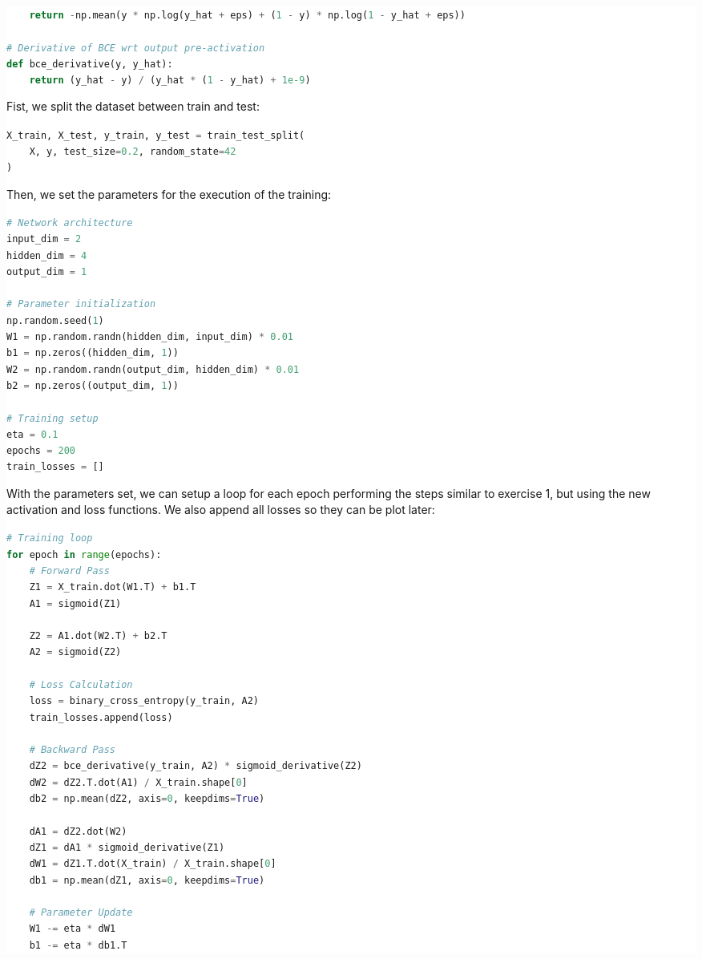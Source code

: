 ```Python
    return -np.mean(y * np.log(y_hat + eps) + (1 - y) * np.log(1 - y_hat + eps))

# Derivative of BCE wrt output pre-activation
def bce_derivative(y, y_hat):
    return (y_hat - y) / (y_hat * (1 - y_hat) + 1e-9)
```

Fist, we split the dataset between train and test:
```Python
X_train, X_test, y_train, y_test = train_test_split(
    X, y, test_size=0.2, random_state=42
)

```

Then, we set the parameters for the execution of the training:
```Python
# Network architecture
input_dim = 2
hidden_dim = 4
output_dim = 1

# Parameter initialization
np.random.seed(1)
W1 = np.random.randn(hidden_dim, input_dim) * 0.01
b1 = np.zeros((hidden_dim, 1))
W2 = np.random.randn(output_dim, hidden_dim) * 0.01
b2 = np.zeros((output_dim, 1))

# Training setup
eta = 0.1
epochs = 200
train_losses = []
```

With the parameters set, we can setup a loop for each epoch performing the steps similar to exercise 1, but using the new activation and loss functions.
We also append all losses so they can be plot later:
```Python
# Training loop
for epoch in range(epochs):
    # Forward Pass
    Z1 = X_train.dot(W1.T) + b1.T
    A1 = sigmoid(Z1)

    Z2 = A1.dot(W2.T) + b2.T
    A2 = sigmoid(Z2)

    # Loss Calculation
    loss = binary_cross_entropy(y_train, A2)
    train_losses.append(loss)

    # Backward Pass
    dZ2 = bce_derivative(y_train, A2) * sigmoid_derivative(Z2)
    dW2 = dZ2.T.dot(A1) / X_train.shape[0]
    db2 = np.mean(dZ2, axis=0, keepdims=True)

    dA1 = dZ2.dot(W2)
    dZ1 = dA1 * sigmoid_derivative(Z1)
    dW1 = dZ1.T.dot(X_train) / X_train.shape[0]
    db1 = np.mean(dZ1, axis=0, keepdims=True)

    # Parameter Update
    W1 -= eta * dW1
    b1 -= eta * db1.T
```